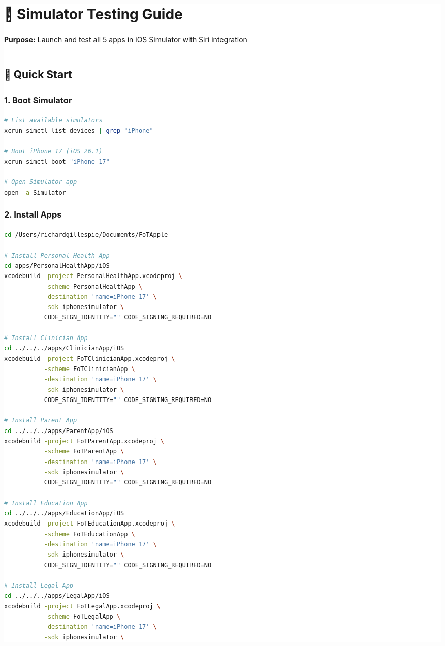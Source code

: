 # 📱 Simulator Testing Guide

**Purpose:** Launch and test all 5 apps in iOS Simulator with Siri integration

---

## 🚀 Quick Start

### 1. Boot Simulator
```bash
# List available simulators
xcrun simctl list devices | grep "iPhone"

# Boot iPhone 17 (iOS 26.1)
xcrun simctl boot "iPhone 17"

# Open Simulator app
open -a Simulator
```

### 2. Install Apps
```bash
cd /Users/richardgillespie/Documents/FoTApple

# Install Personal Health App
cd apps/PersonalHealthApp/iOS
xcodebuild -project PersonalHealthApp.xcodeproj \
           -scheme PersonalHealthApp \
           -destination 'name=iPhone 17' \
           -sdk iphonesimulator \
           CODE_SIGN_IDENTITY="" CODE_SIGNING_REQUIRED=NO

# Install Clinician App
cd ../../../apps/ClinicianApp/iOS
xcodebuild -project FoTClinicianApp.xcodeproj \
           -scheme FoTClinicianApp \
           -destination 'name=iPhone 17' \
           -sdk iphonesimulator \
           CODE_SIGN_IDENTITY="" CODE_SIGNING_REQUIRED=NO

# Install Parent App
cd ../../../apps/ParentApp/iOS
xcodebuild -project FoTParentApp.xcodeproj \
           -scheme FoTParentApp \
           -destination 'name=iPhone 17' \
           -sdk iphonesimulator \
           CODE_SIGN_IDENTITY="" CODE_SIGNING_REQUIRED=NO

# Install Education App
cd ../../../apps/EducationApp/iOS
xcodebuild -project FoTEducationApp.xcodeproj \
           -scheme FoTEducationApp \
           -destination 'name=iPhone 17' \
           -sdk iphonesimulator \
           CODE_SIGN_IDENTITY="" CODE_SIGNING_REQUIRED=NO

# Install Legal App
cd ../../../apps/LegalApp/iOS
xcodebuild -project FoTLegalApp.xcodeproj \
           -scheme FoTLegalApp \
           -destination 'name=iPhone 17' \
           -sdk iphonesimulator \
```